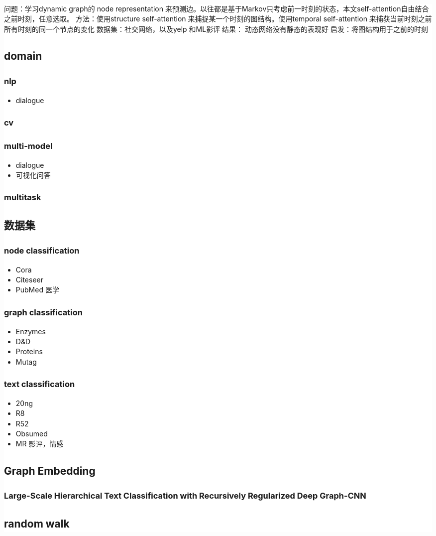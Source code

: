 问题：学习dynamic graph的 node representation 来预测边。以往都是基于Markov只考虑前一时刻的状态，本文self-attention自由结合之前时刻，任意选取。
方法：使用structure self-attention 来捕捉某一个时刻的图结构。使用temporal self-attention 来捕获当前时刻之前所有时刻的同一个节点的变化
数据集：社交网络，以及yelp 和ML影评
结果： 动态网络没有静态的表现好
启发：将图结构用于之前的时刻

## domain

### nlp

- dialogue

### cv

### multi-model

- dialogue
- 可视化问答

### multitask

## 数据集

### node classification

- Cora
- Citeseer
- PubMed 医学

### graph classification

- Enzymes
- D&D
- Proteins
- Mutag

### text classification

- 20ng
- R8
- R52
- Obsumed
- MR 影评，情感

## Graph Embedding

### Large-Scale Hierarchical Text Classification with Recursively Regularized Deep Graph-CNN

## random walk

